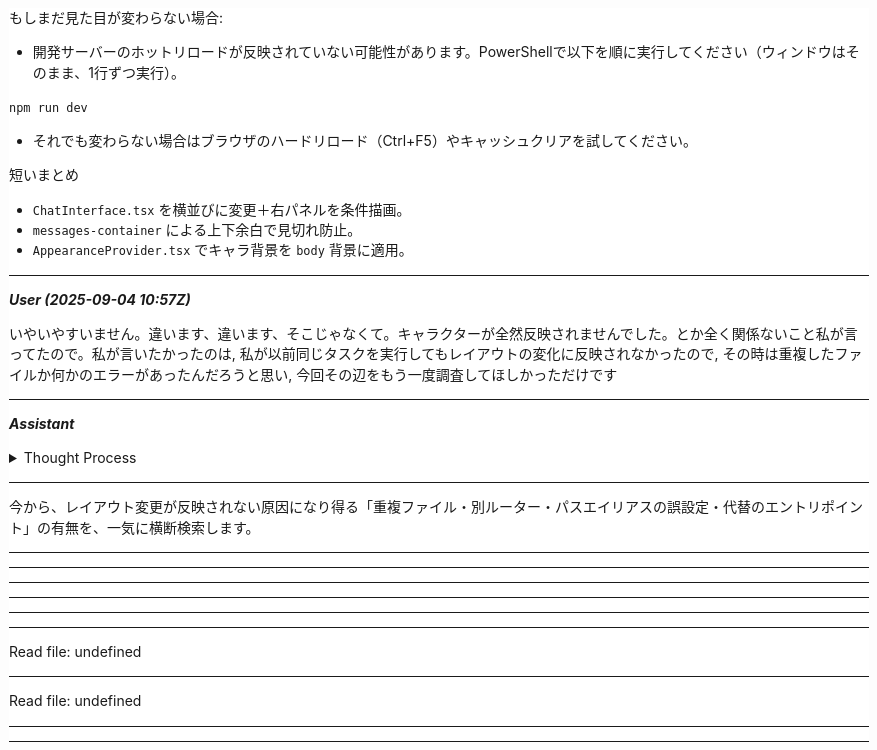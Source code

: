 もしまだ見た目が変わらない場合:
- 開発サーバーのホットリロードが反映されていない可能性があります。PowerShellで以下を順に実行してください（ウィンドウはそのまま、1行ずつ実行）。
```
npm run dev
```
- それでも変わらない場合はブラウザのハードリロード（Ctrl+F5）やキャッシュクリアを試してください。

短いまとめ
- `ChatInterface.tsx` を横並びに変更＋右パネルを条件描画。
- `messages-container` による上下余白で見切れ防止。
- `AppearanceProvider.tsx` でキャラ背景を `body` 背景に適用。

---

_**User (2025-09-04 10:57Z)**_

いやいやすいません。違います、違います、そこじゃなくて。キャラクターが全然反映されませんでした。とか全く関係ないこと私が言ってたので。私が言いたかったのは, 私が以前同じタスクを実行してもレイアウトの変化に反映されなかったので, その時は重複したファイルか何かのエラーがあったんだろうと思い, 今回その辺をもう一度調査してほしかっただけです

---

_**Assistant**_

<think><details><summary>Thought Process</summary></details></think>

---

今から、レイアウト変更が反映されない原因になり得る「重複ファイル・別ルーター・パスエイリアスの誤設定・代替のエントリポイント」の有無を、一気に横断検索します。

---



---



---



---



---



---

Read file: undefined

---

Read file: undefined

---



---


